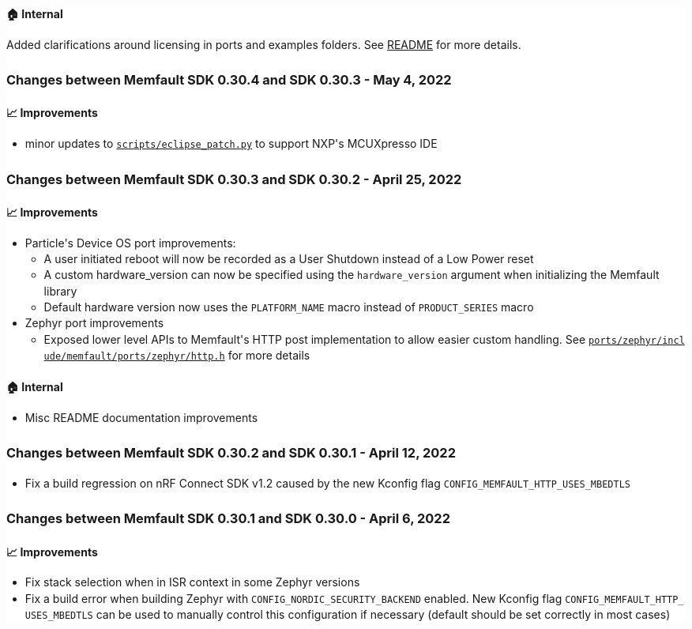 #### :house: Internal

Added clarifications around licensing in ports and examples folders. See
[README](README.md) for more details.

### Changes between Memfault SDK 0.30.4 and SDK 0.30.3 - May 4, 2022

#### :chart_with_upwards_trend: Improvements

- minor updates to [`scripts/eclipse_patch.py`](scripts/eclipse_patch.py) to
  support NXP's MCUXpresso IDE

### Changes between Memfault SDK 0.30.3 and SDK 0.30.2 - April 25, 2022

#### :chart_with_upwards_trend: Improvements

- Particle's Device OS port improvements:
  - A user initiated reboot will now be recorded as a User Shutdown instead of a
    Low Power reset
  - A custom hardware_version can now be specified using the `hardware_version`
    argument when initializing the Memfault library
  - Default hardware version now uses the `PLATFORM_NAME` macro instead of
    `PRODUCT_SERIES` macro
- Zephyr port improvements
  - Exposed lower level APIs to Memfault's HTTP post implementation to allow
    easier custom handling. See
    [`ports/zephyr/include/memfault/ports/zephyr/http.h`](ports/zephyr/include/memfault/ports/zephyr/http.h)
    for more details

#### :house: Internal

- Misc README documentation improvements

### Changes between Memfault SDK 0.30.2 and SDK 0.30.1 - April 12, 2022

- Fix a build regression on nRF Connect SDK v1.2 caused by the new Kconfig flag
  `CONFIG_MEMFAULT_HTTP_USES_MBEDTLS`

### Changes between Memfault SDK 0.30.1 and SDK 0.30.0 - April 6, 2022

#### :chart_with_upwards_trend: Improvements

- Fix stack selection when in ISR context in some Zephyr versions
- Fix a build error when building Zephyr with `CONFIG_NORDIC_SECURITY_BACKEND`
  enabled. New Kconfig flag `CONFIG_MEMFAULT_HTTP_USES_MBEDTLS` can be used to
  manually control this configuration if necessary (default should be set
  correctly in most cases)
